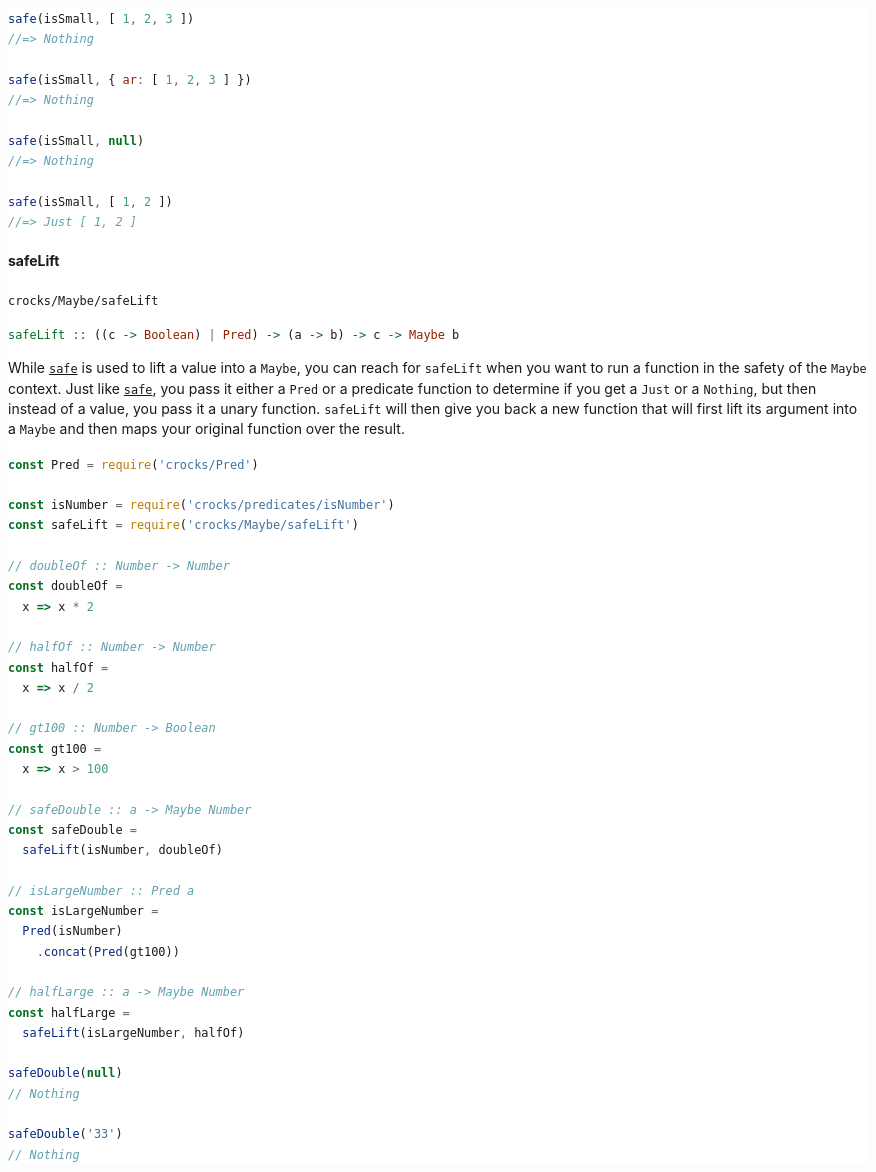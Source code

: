 ```javascript
safe(isSmall, [ 1, 2, 3 ])
//=> Nothing

safe(isSmall, { ar: [ 1, 2, 3 ] })
//=> Nothing

safe(isSmall, null)
//=> Nothing

safe(isSmall, [ 1, 2 ])
//=> Just [ 1, 2 ]
```

#### safeLift

`crocks/Maybe/safeLift`

```haskell
safeLift :: ((c -> Boolean) | Pred) -> (a -> b) -> c -> Maybe b
```

While [`safe`](#safe) is used to lift a value into a `Maybe`, you can reach for
`safeLift` when you want to run a function in the safety of the `Maybe` context.
Just like [`safe`](#safe), you pass it either a `Pred` or a predicate function
to determine if you get a `Just` or a `Nothing`, but then instead of a value,
you pass it a unary function. `safeLift` will then give you back a new function
that will first lift its argument into a `Maybe` and then maps your original
function over the result.

```javascript
const Pred = require('crocks/Pred')

const isNumber = require('crocks/predicates/isNumber')
const safeLift = require('crocks/Maybe/safeLift')

// doubleOf :: Number -> Number
const doubleOf =
  x => x * 2

// halfOf :: Number -> Number
const halfOf =
  x => x / 2

// gt100 :: Number -> Boolean
const gt100 =
  x => x > 100

// safeDouble :: a -> Maybe Number
const safeDouble =
  safeLift(isNumber, doubleOf)

// isLargeNumber :: Pred a
const isLargeNumber =
  Pred(isNumber)
    .concat(Pred(gt100))

// halfLarge :: a -> Maybe Number
const halfLarge =
  safeLift(isLargeNumber, halfOf)

safeDouble(null)
// Nothing

safeDouble('33')
// Nothing
```